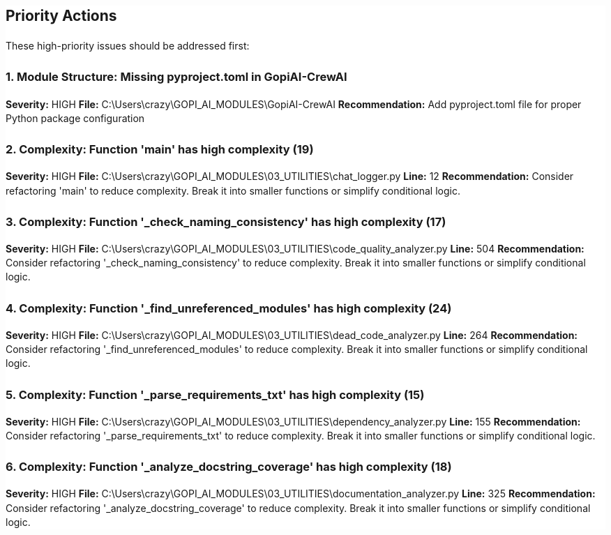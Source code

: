 ## Priority Actions

These high-priority issues should be addressed first:

### 1. Module Structure: Missing pyproject.toml in GopiAI-CrewAI

**Severity:** HIGH
**File:** C:\Users\crazy\GOPI_AI_MODULES\GopiAI-CrewAI
**Recommendation:** Add pyproject.toml file for proper Python package configuration

### 2. Complexity: Function 'main' has high complexity (19)

**Severity:** HIGH
**File:** C:\Users\crazy\GOPI_AI_MODULES\03_UTILITIES\chat_logger.py
**Line:** 12
**Recommendation:** Consider refactoring 'main' to reduce complexity. Break it into smaller functions or simplify conditional logic.

### 3. Complexity: Function '_check_naming_consistency' has high complexity (17)

**Severity:** HIGH
**File:** C:\Users\crazy\GOPI_AI_MODULES\03_UTILITIES\code_quality_analyzer.py
**Line:** 504
**Recommendation:** Consider refactoring '_check_naming_consistency' to reduce complexity. Break it into smaller functions or simplify conditional logic.

### 4. Complexity: Function '_find_unreferenced_modules' has high complexity (24)

**Severity:** HIGH
**File:** C:\Users\crazy\GOPI_AI_MODULES\03_UTILITIES\dead_code_analyzer.py
**Line:** 264
**Recommendation:** Consider refactoring '_find_unreferenced_modules' to reduce complexity. Break it into smaller functions or simplify conditional logic.

### 5. Complexity: Function '_parse_requirements_txt' has high complexity (15)

**Severity:** HIGH
**File:** C:\Users\crazy\GOPI_AI_MODULES\03_UTILITIES\dependency_analyzer.py
**Line:** 155
**Recommendation:** Consider refactoring '_parse_requirements_txt' to reduce complexity. Break it into smaller functions or simplify conditional logic.

### 6. Complexity: Function '_analyze_docstring_coverage' has high complexity (18)

**Severity:** HIGH
**File:** C:\Users\crazy\GOPI_AI_MODULES\03_UTILITIES\documentation_analyzer.py
**Line:** 325
**Recommendation:** Consider refactoring '_analyze_docstring_coverage' to reduce complexity. Break it into smaller functions or simplify conditional logic.
